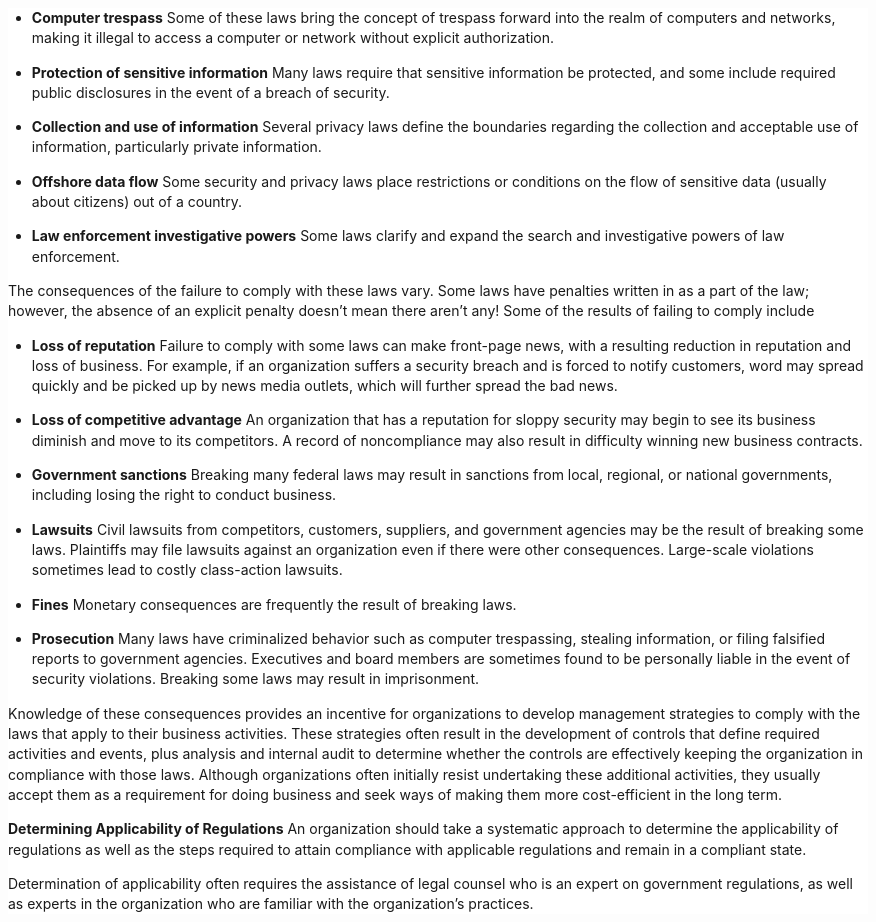 +  **Computer trespass**  Some of these laws bring the concept of trespass forward into the realm of computers and networks, making it illegal to access a computer or network without explicit authorization.

+  **Protection of sensitive information**  Many laws require that sensitive information be protected, and some include required public disclosures in the event of a breach of security.

+  **Collection and use of information**  Several privacy laws define the boundaries regarding the collection and acceptable use of information, particularly private information.

+  **Offshore data flow**  Some security and privacy laws place restrictions or conditions on the flow of sensitive data (usually about citizens) out of a country.

+  **Law enforcement investigative powers**  Some laws clarify and expand the search and investigative powers of law enforcement.

The consequences of the failure to comply with these laws vary. Some laws have penalties written in as a part of the law; however, the absence of an explicit penalty doesn’t mean there aren’t any! Some of the results of failing to comply include

+  **Loss of reputation**  Failure to comply with some laws can make front-page news, with a resulting reduction in reputation and loss of business. For example, if an organization suffers a security breach and is forced to notify customers, word may spread quickly and be picked up by news media outlets, which will further spread the bad news.

+  **Loss of competitive advantage**  An organization that has a reputation for sloppy security may begin to see its business diminish and move to its competitors. A record of noncompliance may also result in difficulty winning new business contracts.

+  **Government sanctions**  Breaking many federal laws may result in sanctions from local, regional, or national governments, including losing the right to conduct business.

+  **Lawsuits**  Civil lawsuits from competitors, customers, suppliers, and government agencies may be the result of breaking some laws. Plaintiffs may file lawsuits against an organization even if there were other consequences. Large-scale violations sometimes lead to costly class-action lawsuits.

+  **Fines**  Monetary consequences are frequently the result of breaking laws.

+  **Prosecution**  Many laws have criminalized behavior such as computer trespassing, stealing information, or filing falsified reports to government agencies. Executives and board members are sometimes found to be personally liable in the event of security violations. Breaking some laws may result in imprisonment.

Knowledge of these consequences provides an incentive for organizations to develop management strategies to comply with the laws that apply to their business activities. These strategies often result in the development of controls that define required activities and events, plus analysis and internal audit to determine whether the controls are effectively keeping the organization in compliance with those laws. Although organizations often initially resist undertaking these additional activities, they usually accept them as a requirement for doing business and seek ways of making them more cost-efficient in the long term.

**Determining Applicability of Regulations**  An organization should take a systematic approach to determine the applicability of regulations as well as the steps required to attain compliance with applicable regulations and remain in a compliant state.

Determination of applicability often requires the assistance of legal counsel who is an expert on government regulations, as well as experts in the organization who are familiar with the organization’s practices.
